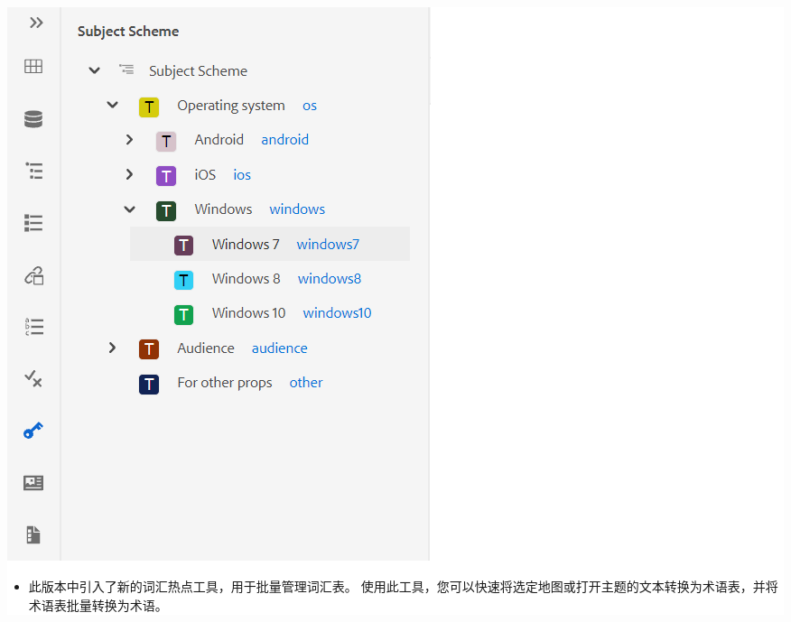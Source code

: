 ![主题方案](assets/subject-scheme-panel.png)

* 此版本中引入了新的词汇热点工具，用于批量管理词汇表。 使用此工具，您可以快速将选定地图或打开主题的文本转换为术语表，并将术语表批量转换为术语。
